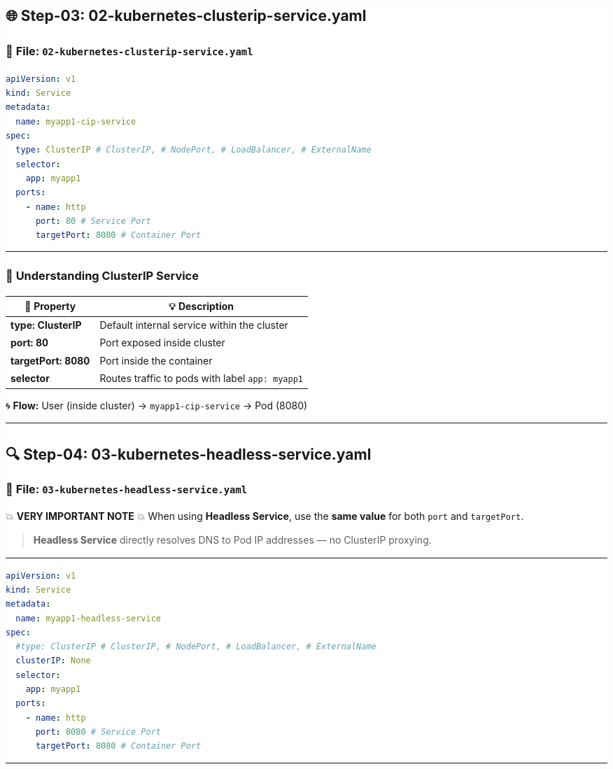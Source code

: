 
## 🌐 **Step-03: 02-kubernetes-clusterip-service.yaml**

### 📄 **File:** `02-kubernetes-clusterip-service.yaml`

```yaml
apiVersion: v1
kind: Service 
metadata:
  name: myapp1-cip-service
spec:
  type: ClusterIP # ClusterIP, # NodePort, # LoadBalancer, # ExternalName
  selector:
    app: myapp1
  ports: 
    - name: http
      port: 80 # Service Port
      targetPort: 8080 # Container Port
```

---

### 🧠 **Understanding ClusterIP Service**

| 🔧 Property          | 💡 Description                                  |
| -------------------- | ----------------------------------------------- |
| **type: ClusterIP**  | Default internal service within the cluster     |
| **port: 80**         | Port exposed inside cluster                     |
| **targetPort: 8080** | Port inside the container                       |
| **selector**         | Routes traffic to pods with label `app: myapp1` |

🌀 **Flow:**
User (inside cluster) → `myapp1-cip-service` → Pod (8080)

---

## 🔍 **Step-04: 03-kubernetes-headless-service.yaml**

### 📄 **File:** `03-kubernetes-headless-service.yaml`

💥 **VERY IMPORTANT NOTE** 💥
When using **Headless Service**, use the **same value** for both `port` and `targetPort`.

> **Headless Service** directly resolves DNS to Pod IP addresses — no ClusterIP proxying.

---

```yaml
apiVersion: v1
kind: Service 
metadata:
  name: myapp1-headless-service
spec:
  #type: ClusterIP # ClusterIP, # NodePort, # LoadBalancer, # ExternalName
  clusterIP: None
  selector:
    app: myapp1
  ports: 
    - name: http
      port: 8080 # Service Port
      targetPort: 8080 # Container Port
```

---